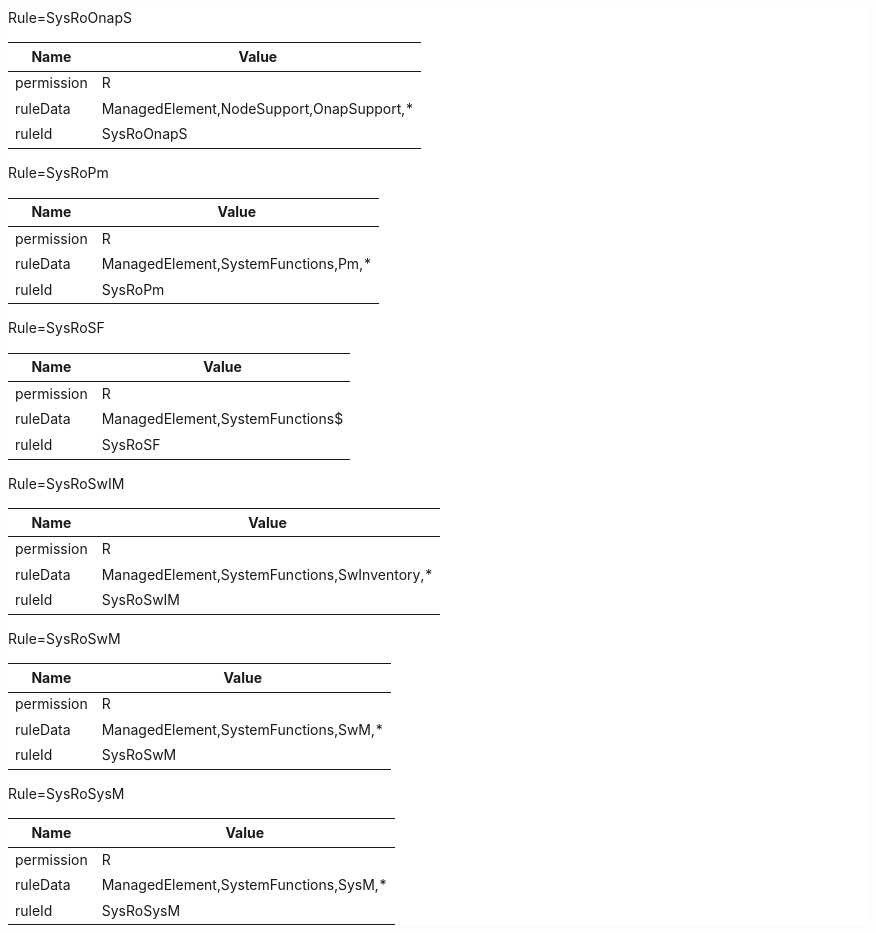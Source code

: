 Rule=SysRoOnapS

| Name       | Value                                    |
|------------|------------------------------------------|
| permission | R                                        |
| ruleData   | ManagedElement,NodeSupport,OnapSupport,* |
| ruleId     | SysRoOnapS                               |

Rule=SysRoPm

| Name       | Value                               |
|------------|-------------------------------------|
| permission | R                                   |
| ruleData   | ManagedElement,SystemFunctions,Pm,* |
| ruleId     | SysRoPm                             |

Rule=SysRoSF

| Name       | Value                           |
|------------|---------------------------------|
| permission | R                               |
| ruleData   | ManagedElement,SystemFunctions$ |
| ruleId     | SysRoSF                         |

Rule=SysRoSwIM

| Name       | Value                                        |
|------------|----------------------------------------------|
| permission | R                                            |
| ruleData   | ManagedElement,SystemFunctions,SwInventory,* |
| ruleId     | SysRoSwIM                                    |

Rule=SysRoSwM

| Name       | Value                                |
|------------|--------------------------------------|
| permission | R                                    |
| ruleData   | ManagedElement,SystemFunctions,SwM,* |
| ruleId     | SysRoSwM                             |

Rule=SysRoSysM

| Name       | Value                                 |
|------------|---------------------------------------|
| permission | R                                     |
| ruleData   | ManagedElement,SystemFunctions,SysM,* |
| ruleId     | SysRoSysM                             |
